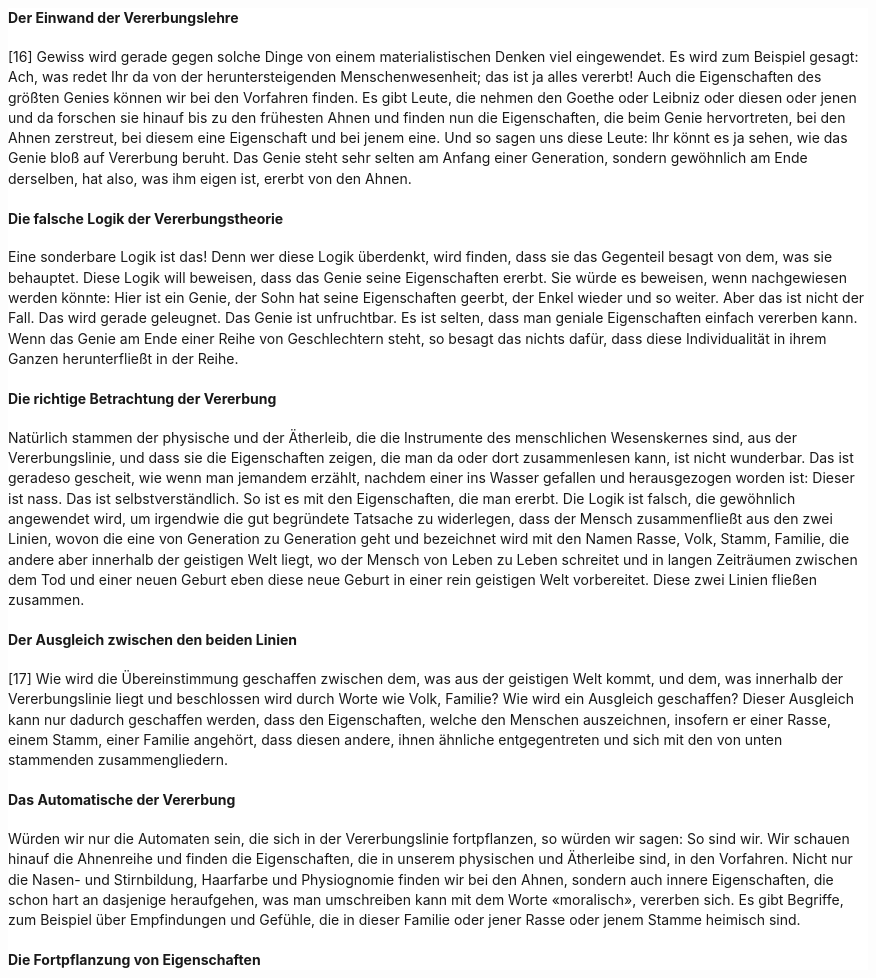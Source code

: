 #### Der Einwand der Vererbungslehre

[16] Gewiss wird gerade gegen solche Dinge von einem materialistischen Denken viel eingewendet. Es wird zum Beispiel gesagt: Ach, was redet Ihr da von der heruntersteigenden Menschenwesenheit; das ist ja alles vererbt! Auch die Eigenschaften des größten Genies können wir bei den Vorfahren finden. Es gibt Leute, die nehmen den Goethe oder Leibniz oder diesen oder jenen und da forschen sie hinauf bis zu den frühesten Ahnen und finden nun die Eigenschaften, die beim Genie hervortreten, bei den Ahnen zerstreut, bei diesem eine Eigenschaft und bei jenem eine. Und so sagen uns diese Leute: Ihr könnt es ja sehen, wie das Genie bloß auf Vererbung beruht. Das Genie steht sehr selten am Anfang einer Generation, sondern gewöhnlich am Ende derselben, hat also, was ihm eigen ist, ererbt von den Ahnen.

#### Die falsche Logik der Vererbungstheorie

Eine sonderbare Logik ist das! Denn wer diese Logik überdenkt, wird finden, dass sie das Gegenteil besagt von dem, was sie behauptet. Diese Logik will beweisen, dass das Genie seine Eigenschaften ererbt. Sie würde es beweisen, wenn nachgewiesen werden könnte: Hier ist ein Genie, der Sohn hat seine Eigenschaften geerbt, der Enkel wieder und so weiter. Aber das ist nicht der Fall. Das wird gerade geleugnet. Das Genie ist unfruchtbar. Es ist selten, dass man geniale Eigenschaften einfach vererben kann. Wenn das Genie am Ende einer Reihe von Geschlechtern steht, so besagt das nichts dafür, dass diese Individualität in ihrem Ganzen herunterfließt in der Reihe.

#### Die richtige Betrachtung der Vererbung

Natürlich stammen der physische und der Ätherleib, die die Instrumente des menschlichen Wesenskernes sind, aus der Vererbungslinie, und dass sie die Eigenschaften zeigen, die man da oder dort zusammenlesen kann, ist nicht wunderbar. Das ist geradeso gescheit, wie wenn man jemandem erzählt, nachdem einer ins Wasser gefallen und herausgezogen worden ist: Dieser ist nass. Das ist selbstverständlich. So ist es mit den Eigenschaften, die man ererbt. Die Logik ist falsch, die gewöhnlich angewendet wird, um irgendwie die gut begründete Tatsache zu widerlegen, dass der Mensch zusammenfließt aus den zwei Linien, wovon die eine von Generation zu Generation geht und bezeichnet wird mit den Namen Rasse, Volk, Stamm, Familie, die andere aber innerhalb der geistigen Welt liegt, wo der Mensch von Leben zu Leben schreitet und in langen Zeiträumen zwischen dem Tod und einer neuen Geburt eben diese neue Geburt in einer rein geistigen Welt vorbereitet. Diese zwei Linien fließen zusammen.

#### Der Ausgleich zwischen den beiden Linien

[17] Wie wird die Übereinstimmung geschaffen zwischen dem, was aus der geistigen Welt kommt, und dem, was innerhalb der Vererbungslinie liegt und beschlossen wird durch Worte wie Volk, Familie? Wie wird ein Ausgleich geschaffen? Dieser Ausgleich kann nur dadurch geschaffen werden, dass den Eigenschaften, welche den Menschen auszeichnen, insofern er einer Rasse, einem Stamm, einer Familie angehört, dass diesen andere, ihnen ähnliche entgegentreten und sich mit den von unten stammenden zusammengliedern.

#### Das Automatische der Vererbung

Würden wir nur die Automaten sein, die sich in der Vererbungslinie fortpflanzen, so würden wir sagen: So sind wir. Wir schauen hinauf die Ahnenreihe und finden die Eigenschaften, die in unserem physischen und Ätherleibe sind, in den Vorfahren. Nicht nur die Nasen- und Stirnbildung, Haarfarbe und Physiognomie finden wir bei den Ahnen, sondern auch innere Eigenschaften, die schon hart an dasjenige heraufgehen, was man umschreiben kann mit dem Worte «moralisch», vererben sich. Es gibt Begriffe, zum Beispiel über Empfindungen und Gefühle, die in dieser Familie oder jener Rasse oder jenem Stamme heimisch sind.

#### Die Fortpflanzung von Eigenschaften
